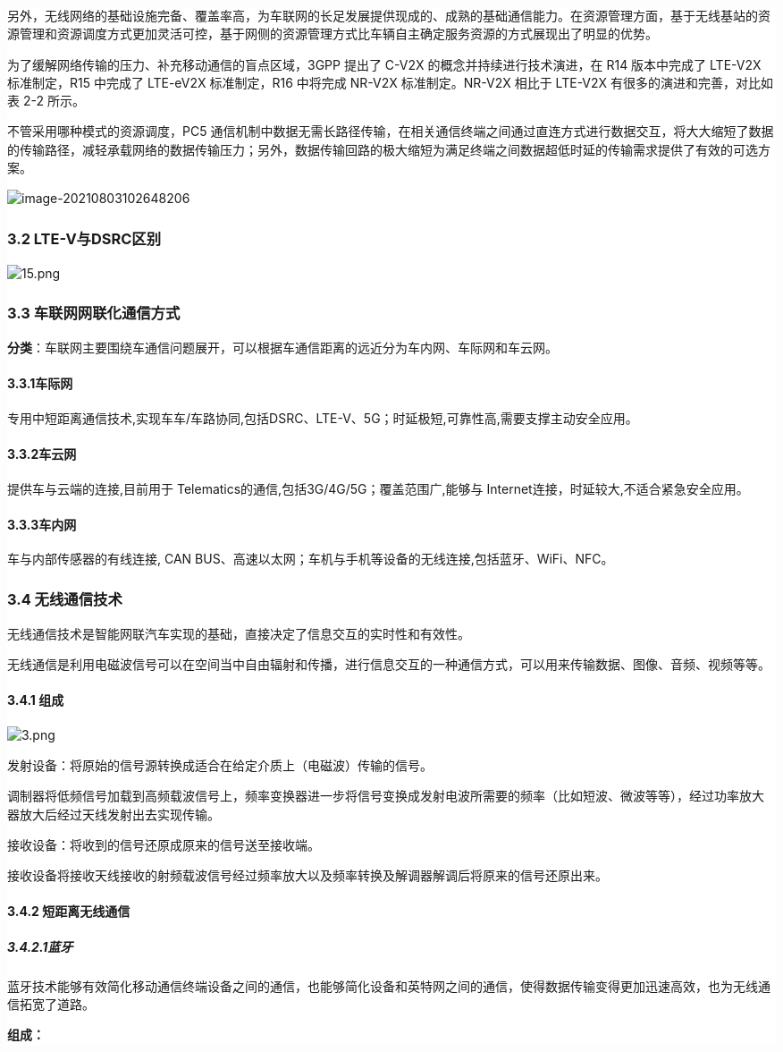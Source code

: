 另外，无线网络的基础设施完备、覆盖率高，为车联网的长足发展提供现成的、成熟的基础通信能力。在资源管理方面，基于无线基站的资源管理和资源调度方式更加灵活可控，基于网侧的资源管理方式比车辆自主确定服务资源的方式展现出了明显的优势。

为了缓解网络传输的压力、补充移动通信的盲点区域，3GPP 提出了 C-V2X 的概念并持续进行技术演进，在 R14 版本中完成了 LTE-V2X 标准制定，R15 中完成了
LTE-eV2X 标准制定，R16 中将完成 NR-V2X 标准制定。NR-V2X 相比于 LTE-V2X 有很多的演进和完善，对比如表 2-2 所示。

不管采用哪种模式的资源调度，PC5 通信机制中数据无需长路径传输，在相关通信终端之间通过直连方式进行数据交互，将大大缩短了数据的传输路径，减轻承载网络的数据传输压力；另外，数据传输回路的极大缩短为满足终端之间数据超低时延的传输需求提供了有效的可选方案。

![image-20210803102648206](https://gitee.com/er-huomeng/l-img/raw/master/img/image-20210803102648206.png)

### 3.2 LTE-V与DSRC区别

![15.png](https://imgconvert.csdnimg.cn/aHR0cDovL3lhbnh1YW4ubm9zZG4uMTI3Lm5ldC85MzdlZDM5NWY5MmE1YmNhNTU3YjlkYjA5YmJkNGNiZi5wbmc?x-oss-process=image/format,png)

### 3.3 车联网网联化通信方式

**分类**：车联网主要围绕车通信问题展开，可以根据车通信距离的远近分为车内网、车际网和车云网。

#### 3.3.1车际网

专用中短距离通信技术,实现车车/车路协同,包括DSRC、LTE-V、5G；时延极短,可靠性高,需要支撑主动安全应用。

#### 3.3.2车云网

提供车与云端的连接,目前用于 Telematics的通信,包括3G/4G/5G；覆盖范围广,能够与 Internet连接，时延较大,不适合紧急安全应用。

#### 3.3.3车内网

车与内部传感器的有线连接, CAN BUS、高速以太网；车机与手机等设备的无线连接,包括蓝牙、WiFi、NFC。

### 3.4 无线通信技术

无线通信技术是智能网联汽车实现的基础，直接决定了信息交互的实时性和有效性。

无线通信是利用电磁波信号可以在空间当中自由辐射和传播，进行信息交互的一种通信方式，可以用来传输数据、图像、音频、视频等等。

#### 3.4.1 组成

![3.png](https://imgconvert.csdnimg.cn/aHR0cDovL3lhbnh1YW4ubm9zZG4uMTI3Lm5ldC8xMjczMzIwZjFkZmMyYmY0MWNlNjVjY2U1NThmYzUzZC5wbmc?x-oss-process=image/format,png)

发射设备：将原始的信号源转换成适合在给定介质上（电磁波）传输的信号。

调制器将低频信号加载到高频载波信号上，频率变换器进一步将信号变换成发射电波所需要的频率（比如短波、微波等等），经过功率放大器放大后经过天线发射出去实现传输。

接收设备：将收到的信号还原成原来的信号送至接收端。

接收设备将接收天线接收的射频载波信号经过频率放大以及频率转换及解调器解调后将原来的信号还原出来。

#### 3.4.2 短距离无线通信

##### 3.4.2.1蓝牙

蓝牙技术能够有效简化移动通信终端设备之间的通信，也能够简化设备和英特网之间的通信，使得数据传输变得更加迅速高效，也为无线通信拓宽了道路。

**组成：**
